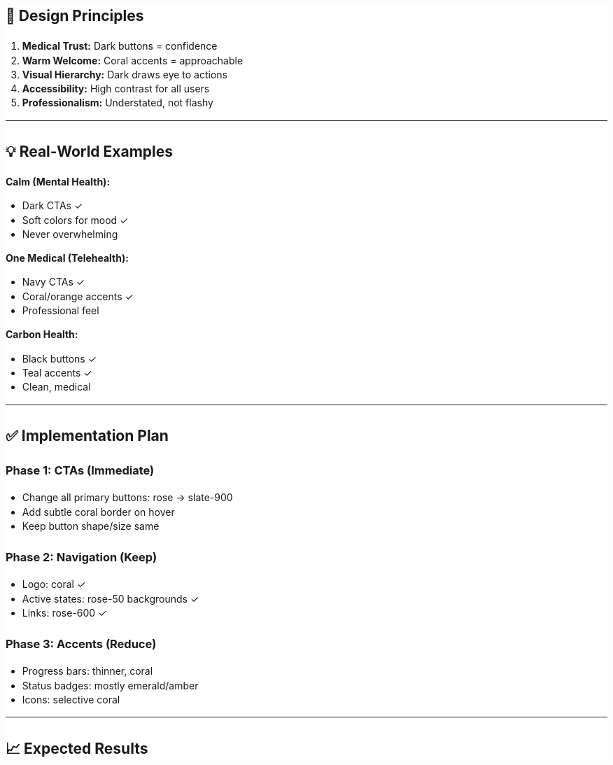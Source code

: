 
## 🎯 Design Principles

1. **Medical Trust:** Dark buttons = confidence
2. **Warm Welcome:** Coral accents = approachable
3. **Visual Hierarchy:** Dark draws eye to actions
4. **Accessibility:** High contrast for all users
5. **Professionalism:** Understated, not flashy

---

## 💡 Real-World Examples

**Calm (Mental Health):**
- Dark CTAs ✓
- Soft colors for mood ✓
- Never overwhelming

**One Medical (Telehealth):**
- Navy CTAs ✓
- Coral/orange accents ✓
- Professional feel

**Carbon Health:**
- Black buttons ✓
- Teal accents ✓
- Clean, medical

---

## ✅ Implementation Plan

### Phase 1: CTAs (Immediate)
- Change all primary buttons: rose → slate-900
- Add subtle coral border on hover
- Keep button shape/size same

### Phase 2: Navigation (Keep)
- Logo: coral ✓
- Active states: rose-50 backgrounds ✓
- Links: rose-600 ✓

### Phase 3: Accents (Reduce)
- Progress bars: thinner, coral
- Status badges: mostly emerald/amber
- Icons: selective coral

---

## 📈 Expected Results
